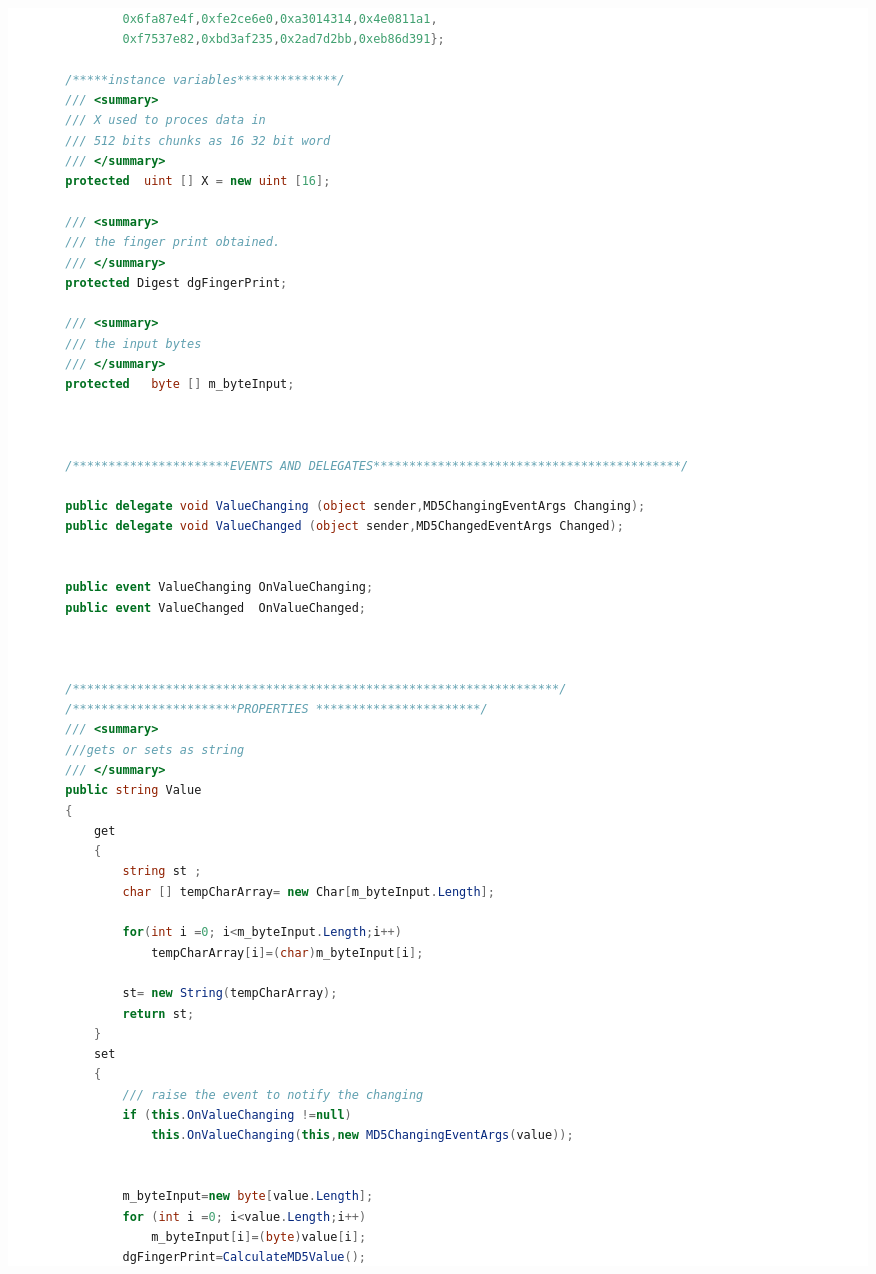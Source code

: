 ```csharp
                0x6fa87e4f,0xfe2ce6e0,0xa3014314,0x4e0811a1,
				0xf7537e82,0xbd3af235,0x2ad7d2bb,0xeb86d391};
		
		/*****instance variables**************/
		/// <summary>
		/// X used to proces data in 
		///	512 bits chunks as 16 32 bit word
		/// </summary>
		protected  uint [] X = new uint [16];	
		
		/// <summary>
		/// the finger print obtained. 
		/// </summary>
		protected Digest dgFingerPrint;			

		/// <summary>
		/// the input bytes
		/// </summary>
		protected	byte [] m_byteInput;		
		
	
		
		/**********************EVENTS AND DELEGATES*******************************************/

		public delegate void ValueChanging (object sender,MD5ChangingEventArgs Changing);
		public delegate void ValueChanged (object sender,MD5ChangedEventArgs Changed);


		public event ValueChanging OnValueChanging;
		public event ValueChanged  OnValueChanged;


		
		/********************************************************************/
		/***********************PROPERTIES ***********************/
		/// <summary>
		///gets or sets as string
		/// </summary>
		public string Value
		{
			get
			{ 
				string st ;
				char [] tempCharArray= new Char[m_byteInput.Length];
				
				for(int i =0; i<m_byteInput.Length;i++)
					tempCharArray[i]=(char)m_byteInput[i];

				st= new String(tempCharArray);
				return st;
			}
			set
			{
				/// raise the event to notify the changing 
				if (this.OnValueChanging !=null)
					this.OnValueChanging(this,new MD5ChangingEventArgs(value));


				m_byteInput=new byte[value.Length];
				for (int i =0; i<value.Length;i++)
					m_byteInput[i]=(byte)value[i];
				dgFingerPrint=CalculateMD5Value();				

```